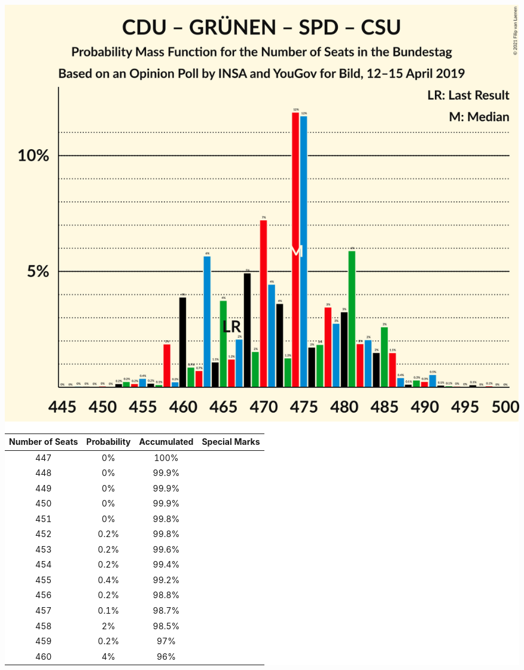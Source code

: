 ![Graph with seats probability mass function not yet produced](2019-04-15-INSAandYouGov-coalitions-seats-pmf-cdu–grünen–spd–csu.png "Seats Probability Mass Function")

| Number of Seats | Probability | Accumulated | Special Marks |
|:---------------:|:-----------:|:-----------:|:-------------:|
| 447 | 0% | 100% |  |
| 448 | 0% | 99.9% |  |
| 449 | 0% | 99.9% |  |
| 450 | 0% | 99.9% |  |
| 451 | 0% | 99.8% |  |
| 452 | 0.2% | 99.8% |  |
| 453 | 0.2% | 99.6% |  |
| 454 | 0.2% | 99.4% |  |
| 455 | 0.4% | 99.2% |  |
| 456 | 0.2% | 98.8% |  |
| 457 | 0.1% | 98.7% |  |
| 458 | 2% | 98.5% |  |
| 459 | 0.2% | 97% |  |
| 460 | 4% | 96% |  |